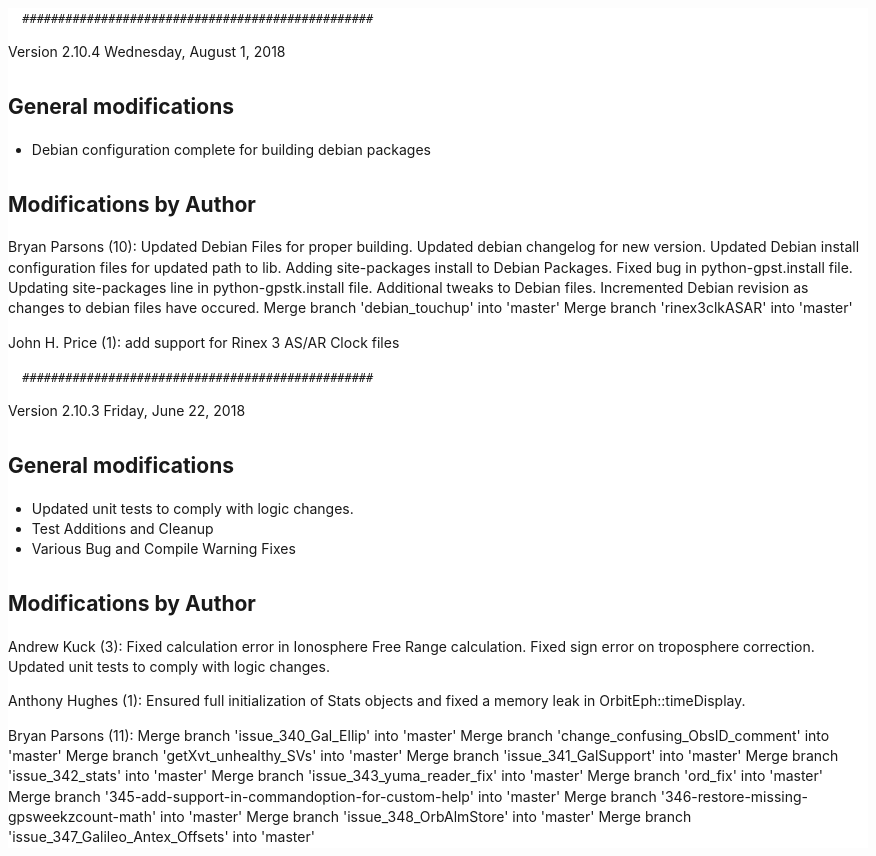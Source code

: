 

      #################################################

Version 2.10.4   Wednesday, August 1, 2018

   General modifications
   ---------------------
   - Debian configuration complete for building debian packages

   Modifications by Author
   ---------------------

Bryan Parsons (10):
      Updated Debian Files for proper building.
      Updated debian changelog for new version.
      Updated Debian install configuration files for updated path to lib.
      Adding site-packages install to Debian Packages.
      Fixed bug in python-gpst.install file.
      Updating site-packages line in python-gpstk.install file.
      Additional tweaks to Debian files.
      Incremented Debian revision as changes to debian files have occured.
      Merge branch 'debian_touchup' into 'master'
      Merge branch 'rinex3clkASAR' into 'master'

John H. Price (1):
      add support for Rinex 3 AS/AR Clock files

      #################################################


Version 2.10.3   Friday, June 22, 2018

   General modifications
   ---------------------
   - Updated unit tests to comply with logic changes.
   - Test Additions and Cleanup
   - Various Bug and Compile Warning Fixes

   Modifications by Author
   ---------------------
Andrew Kuck (3):
      Fixed calculation error in Ionosphere Free Range calculation.
      Fixed sign error on troposphere correction.
      Updated unit tests to comply with logic changes.

Anthony Hughes (1):
      Ensured full initialization of Stats objects and fixed a memory leak in OrbitEph::timeDisplay.

Bryan Parsons (11):
      Merge branch 'issue_340_Gal_Ellip' into 'master'
      Merge branch 'change_confusing_ObsID_comment' into 'master'
      Merge branch 'getXvt_unhealthy_SVs' into 'master'
      Merge branch 'issue_341_GalSupport' into 'master'
      Merge branch 'issue_342_stats' into 'master'
      Merge branch 'issue_343_yuma_reader_fix' into 'master'
      Merge branch 'ord_fix' into 'master'
      Merge branch '345-add-support-in-commandoption-for-custom-help' into 'master'
      Merge branch '346-restore-missing-gpsweekzcount-math' into 'master'
      Merge branch 'issue_348_OrbAlmStore' into 'master'
      Merge branch 'issue_347_Galileo_Antex_Offsets' into 'master'
